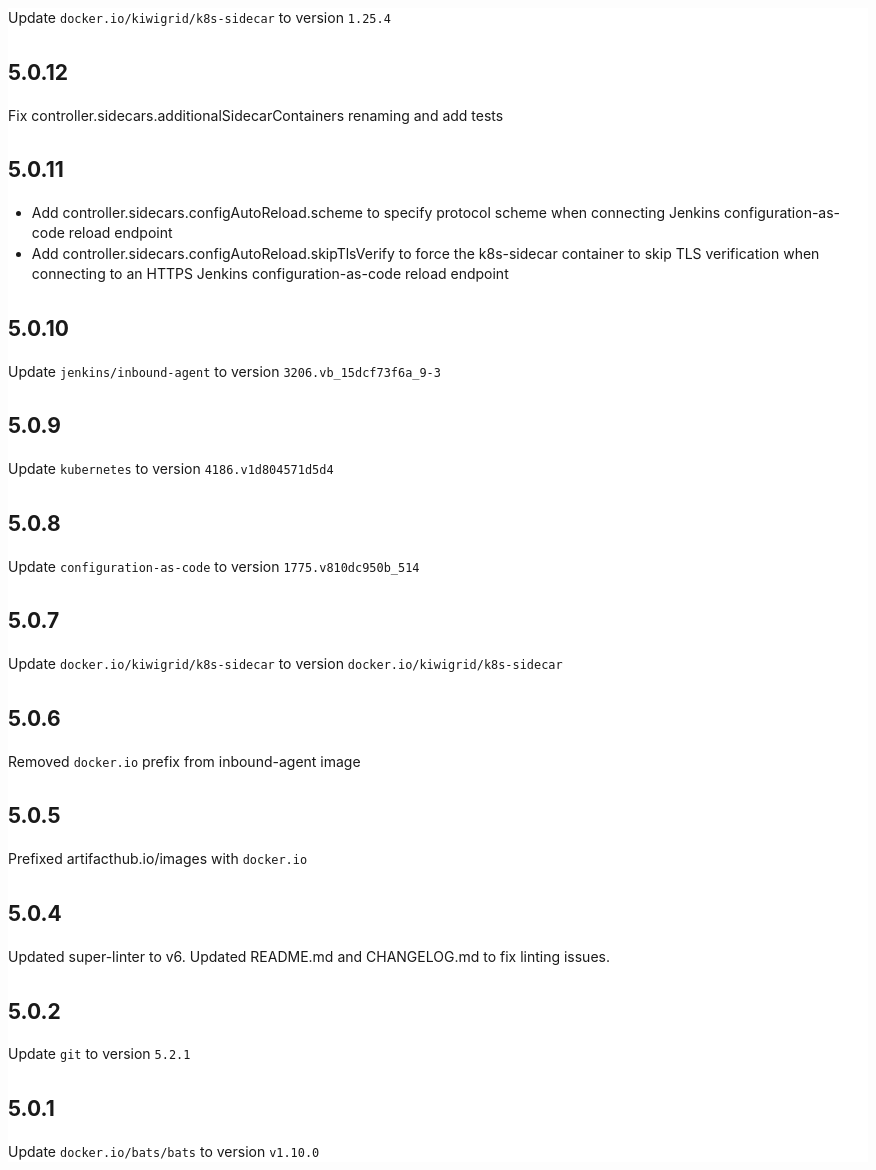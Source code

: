 Update `docker.io/kiwigrid/k8s-sidecar` to version `1.25.4`

## 5.0.12

Fix controller.sidecars.additionalSidecarContainers renaming and add tests

## 5.0.11

* Add controller.sidecars.configAutoReload.scheme to specify protocol scheme when connecting Jenkins configuration-as-code reload endpoint
* Add controller.sidecars.configAutoReload.skipTlsVerify to force the k8s-sidecar container to skip TLS verification when connecting to an HTTPS Jenkins configuration-as-code reload endpoint

## 5.0.10

Update `jenkins/inbound-agent` to version `3206.vb_15dcf73f6a_9-3`

## 5.0.9

Update `kubernetes` to version `4186.v1d804571d5d4`

## 5.0.8

Update `configuration-as-code` to version `1775.v810dc950b_514`

## 5.0.7

Update `docker.io/kiwigrid/k8s-sidecar` to version `docker.io/kiwigrid/k8s-sidecar`

## 5.0.6

Removed `docker.io` prefix from inbound-agent image

## 5.0.5

Prefixed artifacthub.io/images with `docker.io`

## 5.0.4

Updated super-linter to v6. Updated README.md and CHANGELOG.md to fix linting issues.

## 5.0.2

Update `git` to version `5.2.1`

## 5.0.1

Update `docker.io/bats/bats` to version `v1.10.0`
